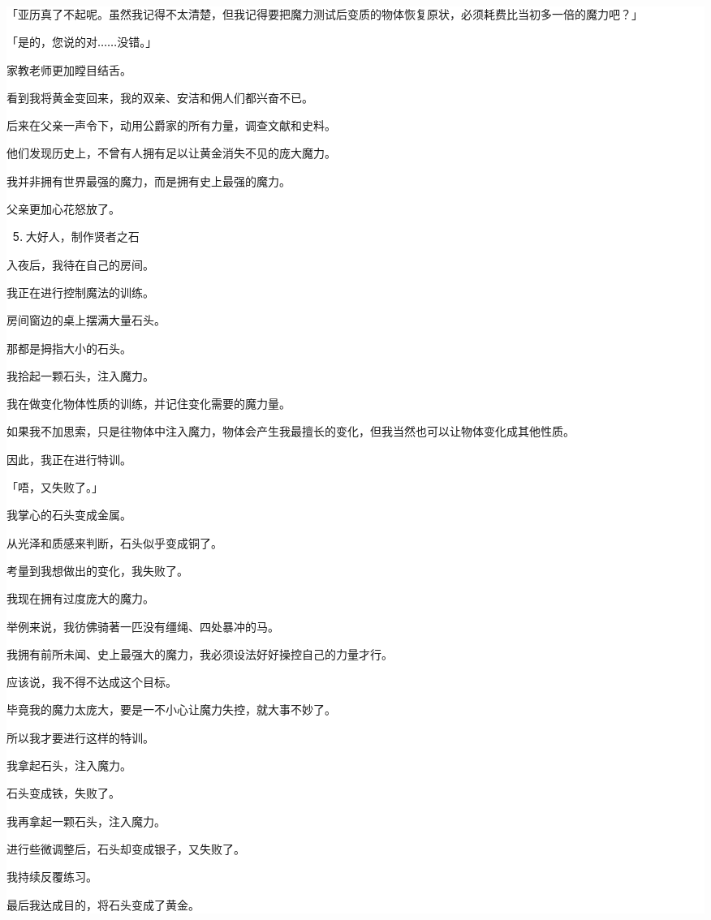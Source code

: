 「亚历真了不起呢。虽然我记得不太清楚，但我记得要把魔力测试后变质的物体恢复原状，必须耗费比当初多一倍的魔力吧？」

「是的，您说的对……没错。」

家教老师更加瞠目结舌。

看到我将黄金变回来，我的双亲、安洁和佣人们都兴奋不已。

后来在父亲一声令下，动用公爵家的所有力量，调查文献和史料。

他们发现历史上，不曾有人拥有足以让黄金消失不见的庞大魔力。

我并非拥有世界最强的魔力，而是拥有史上最强的魔力。

父亲更加心花怒放了。

05. 大好人，制作贤者之石

入夜后，我待在自己的房间。

我正在进行控制魔法的训练。

房间窗边的桌上摆满大量石头。

那都是拇指大小的石头。

我拾起一颗石头，注入魔力。

我在做变化物体性质的训练，并记住变化需要的魔力量。

如果我不加思索，只是往物体中注入魔力，物体会产生我最擅长的变化，但我当然也可以让物体变化成其他性质。

因此，我正在进行特训。

「唔，又失败了。」

我掌心的石头变成金属。

从光泽和质感来判断，石头似乎变成铜了。

考量到我想做出的变化，我失败了。

我现在拥有过度庞大的魔力。

举例来说，我彷佛骑著一匹没有缰绳、四处暴冲的马。

我拥有前所未闻、史上最强大的魔力，我必须设法好好操控自己的力量才行。

应该说，我不得不达成这个目标。

毕竟我的魔力太庞大，要是一不小心让魔力失控，就大事不妙了。

所以我才要进行这样的特训。

我拿起石头，注入魔力。

石头变成铁，失败了。

我再拿起一颗石头，注入魔力。

进行些微调整后，石头却变成银子，又失败了。

我持续反覆练习。

最后我达成目的，将石头变成了黄金。

